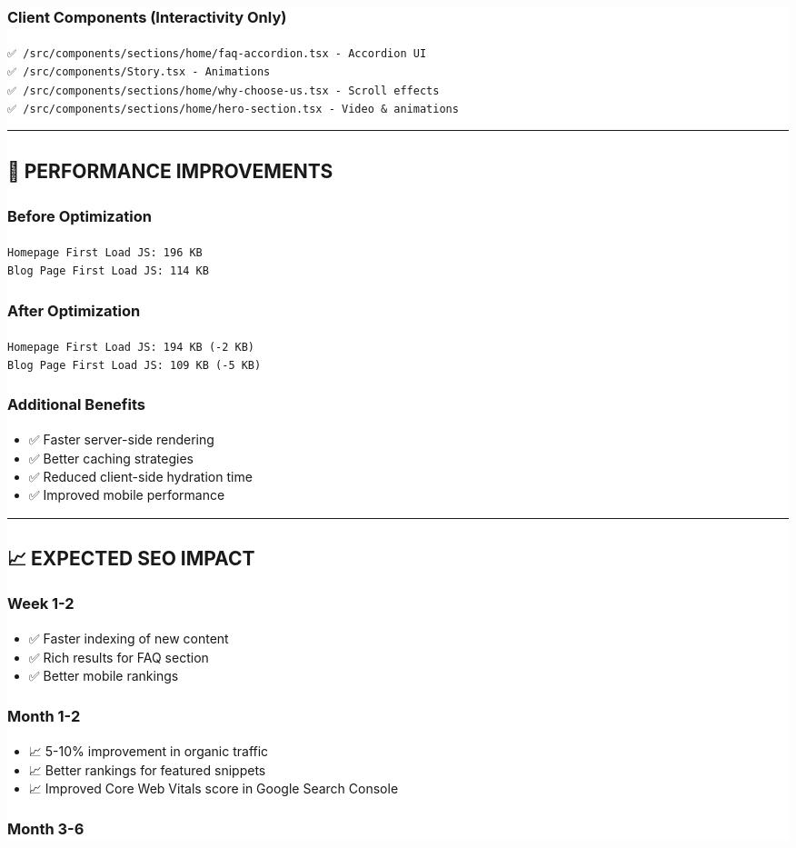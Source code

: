 ### Client Components (Interactivity Only)

```
✅ /src/components/sections/home/faq-accordion.tsx - Accordion UI
✅ /src/components/Story.tsx - Animations
✅ /src/components/sections/home/why-choose-us.tsx - Scroll effects
✅ /src/components/sections/home/hero-section.tsx - Video & animations
```

---

## 🚀 PERFORMANCE IMPROVEMENTS

### Before Optimization

```
Homepage First Load JS: 196 KB
Blog Page First Load JS: 114 KB
```

### After Optimization

```
Homepage First Load JS: 194 KB (-2 KB)
Blog Page First Load JS: 109 KB (-5 KB)
```

### Additional Benefits

- ✅ Faster server-side rendering
- ✅ Better caching strategies
- ✅ Reduced client-side hydration time
- ✅ Improved mobile performance

---

## 📈 EXPECTED SEO IMPACT

### Week 1-2

- ✅ Faster indexing of new content
- ✅ Rich results for FAQ section
- ✅ Better mobile rankings

### Month 1-2

- 📈 5-10% improvement in organic traffic
- 📈 Better rankings for featured snippets
- 📈 Improved Core Web Vitals score in Google Search Console

### Month 3-6
